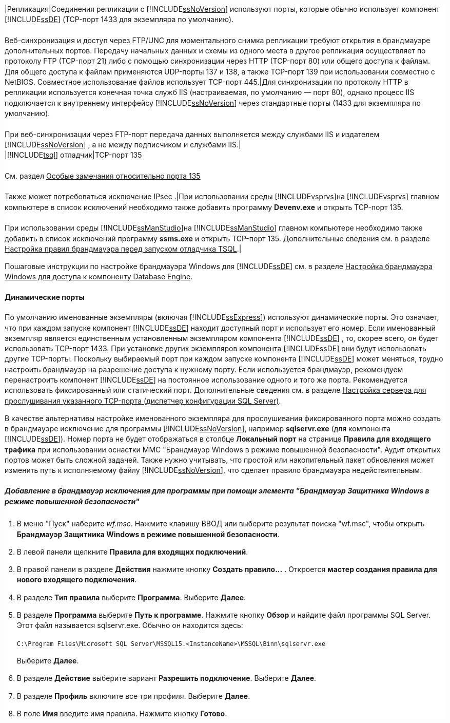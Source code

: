 |Репликация|Соединения репликации с [!INCLUDE[ssNoVersion](../../includes/ssnoversion-md.md)] используют порты, которые обычно использует компонент [!INCLUDE[ssDE](../../includes/ssde-md.md)] (TCP-порт 1433 для экземпляра по умолчанию).<br /><br /> Веб-синхронизация и доступ через FTP/UNC для моментального снимка репликации требуют открытия в брандмауэре дополнительных портов. Передачу начальных данных и схемы из одного места в другое репликация осуществляет по протоколу FTP (TCP-порт 21) либо с помощью синхронизации через HTTP (TCP-порт 80) или общего доступа к файлам. Для общего доступа к файлам применяются UDP-порты 137 и 138, а также TCP-порт 139 при использовании совместно с NetBIOS. Совместное использование файлов использует TCP-порт 445.|Для синхронизации по протоколу HTTP в репликации используется конечная точка служб IIS (настраиваемая, по умолчанию — порт 80), однако процесс IIS подключается к внутреннему интерфейсу [!INCLUDE[ssNoVersion](../../includes/ssnoversion-md.md)] через стандартные порты (1433 для экземпляра по умолчанию).<br /><br /> При веб-синхронизации через FTP-порт передача данных выполняется между службами IIS и издателем [!INCLUDE[ssNoVersion](../../includes/ssnoversion-md.md)] , а не между подписчиком и службами IIS.|  
|[!INCLUDE[tsql](../../includes/tsql-md.md)] отладчик|TCP-порт 135<br /><br /> См. раздел [Особые замечания относительно порта 135](#BKMK_port_135)<br /><br /> Также может потребоваться исключение [IPsec](#BKMK_IPsec) .|При использовании среды [!INCLUDE[vsprvs](../../includes/vsprvs-md.md)]на [!INCLUDE[vsprvs](../../includes/vsprvs-md.md)] главном компьютере в список исключений необходимо также добавить программу **Devenv.exe** и открыть TCP-порт 135.<br /><br /> При использовании среды [!INCLUDE[ssManStudio](../../includes/ssmanstudio-md.md)]на [!INCLUDE[ssManStudio](../../includes/ssmanstudio-md.md)] главном компьютере необходимо также добавить в список исключений программу **ssms.exe** и открыть TCP-порт 135. Дополнительные сведения см. в разделе [Настройка правил брандмауэра перед запуском отладчика TSQL](../../ssms/scripting/configure-firewall-rules-before-running-the-tsql-debugger.md).|  
  
 Пошаговые инструкции по настройке брандмауэра Windows для [!INCLUDE[ssDE](../../includes/ssde-md.md)] см. в разделе [Настройка брандмауэра Windows для доступа к компоненту Database Engine](../../database-engine/configure-windows/configure-a-windows-firewall-for-database-engine-access.md).  
  
####  <a name="dynamic-ports"></a><a name="BKMK_dynamic_ports"></a> Динамические порты  
 По умолчанию именованные экземпляры (включая [!INCLUDE[ssExpress](../../includes/ssexpress-md.md)]) используют динамические порты.  Это означает, что при каждом запуске компонент [!INCLUDE[ssDE](../../includes/ssde-md.md)] находит доступный порт и использует его номер. Если именованный экземпляр является единственным установленным экземпляром компонента [!INCLUDE[ssDE](../../includes/ssde-md.md)] , то, скорее всего, он будет использовать TCP-порт 1433. При установке других экземпляров компонента [!INCLUDE[ssDE](../../includes/ssde-md.md)] они будут использовать другие TCP-порты. Поскольку выбираемый порт при каждом запуске компонента [!INCLUDE[ssDE](../../includes/ssde-md.md)] может меняться, трудно настроить брандмауэр на разрешение доступа к нужному порту. Если используется брандмауэр, рекомендуем перенастроить компонент [!INCLUDE[ssDE](../../includes/ssde-md.md)] на постоянное использование одного и того же порта. Рекомендуется использовать фиксированный или статический порт. Дополнительные сведения см. в разделе [Настройка сервера для прослушивания указанного TCP-порта (диспетчер конфигурации SQL Server)](../../database-engine/configure-windows/configure-a-server-to-listen-on-a-specific-tcp-port.md).  
  
 В качестве альтернативы настройке именованного экземпляра для прослушивания фиксированного порта можно создать в брандмауэре исключение для программы [!INCLUDE[ssNoVersion](../../includes/ssnoversion-md.md)], например **sqlservr.exe** (для компонента [!INCLUDE[ssDE](../../includes/ssde-md.md)]). Номер порта не будет отображаться в столбце **Локальный порт** на странице **Правила для входящего трафика** при использовании оснастки MMC "Брандмауэр Windows в режиме повышенной безопасности". Аудит открытых портов может быть сложной задачей. Также нужно учитывать, что простой или накопительный пакет обновления может изменить путь к исполняемому файлу [!INCLUDE[ssNoVersion](../../includes/ssnoversion-md.md)], что сделает правило брандмауэра недействительным.  
  
##### <a name="to-add-a-program-exception-to-the-firewall-using-windows-defender-firewall-with-advanced-security"></a>Добавление в брандмауэр исключения для программы при помощи элемента "Брандмауэр Защитника Windows в режиме повышенной безопасности"
  
1. В меню "Пуск" наберите *wf.msc*. Нажмите клавишу ВВОД или выберите результат поиска "wf.msc", чтобы открыть **Брандмауэр Защитника Windows в режиме повышенной безопасности**.
1. В левой панели щелкните **Правила для входящих подключений**.
1. В правой панели в разделе **Действия** нажмите кнопку **Создать правило...** . Откроется **мастер создания правила для нового входящего подключения**.
1. В разделе **Тип правила** выберите **Программа**. Выберите **Далее**.
1. В разделе **Программа** выберите **Путь к программе**. Нажмите кнопку **Обзор** и найдите файл программы SQL Server. Этот файл называется sqlservr.exe. Обычно он находится здесь:

   `C:\Program Files\Microsoft SQL Server\MSSQL15.<InstanceName>\MSSQL\Binn\sqlservr.exe`

   Выберите **Далее**.

1. В разделе **Действие** выберите вариант **Разрешить подключение**. Выберите **Далее**.
1. В разделе **Профиль** включите все три профиля. Выберите **Далее**.
1. В поле **Имя** введите имя правила. Нажмите кнопку **Готово**.

